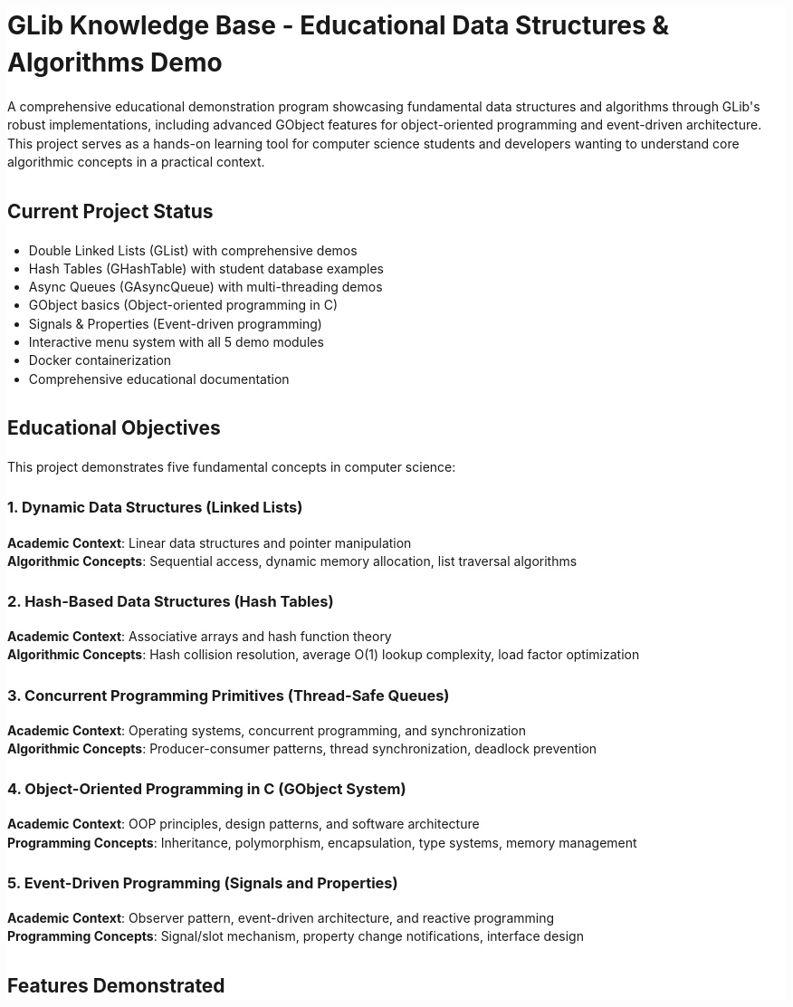 # GLib Knowledge Base - Educational Data Structures & Algorithms Demo

A comprehensive educational demonstration program showcasing fundamental data structures and algorithms through GLib's robust implementations, including advanced GObject features for object-oriented programming and event-driven architecture. This project serves as a hands-on learning tool for computer science students and developers wanting to understand core algorithmic concepts in a practical context.

## Current Project Status

- Double Linked Lists (GList) with comprehensive demos
- Hash Tables (GHashTable) with student database examples  
- Async Queues (GAsyncQueue) with multi-threading demos
- GObject basics (Object-oriented programming in C)
- Signals & Properties (Event-driven programming)
- Interactive menu system with all 5 demo modules
- Docker containerization
- Comprehensive educational documentation

## Educational Objectives

This project demonstrates five fundamental concepts in computer science:

### 1. Dynamic Data Structures (Linked Lists)
**Academic Context**: Linear data structures and pointer manipulation  
**Algorithmic Concepts**: Sequential access, dynamic memory allocation, list traversal algorithms

### 2. Hash-Based Data Structures (Hash Tables) 
**Academic Context**: Associative arrays and hash function theory  
**Algorithmic Concepts**: Hash collision resolution, average O(1) lookup complexity, load factor optimization

### 3. Concurrent Programming Primitives (Thread-Safe Queues)
**Academic Context**: Operating systems, concurrent programming, and synchronization  
**Algorithmic Concepts**: Producer-consumer patterns, thread synchronization, deadlock prevention

### 4. Object-Oriented Programming in C (GObject System)
**Academic Context**: OOP principles, design patterns, and software architecture  
**Programming Concepts**: Inheritance, polymorphism, encapsulation, type systems, memory management

### 5. Event-Driven Programming (Signals and Properties)
**Academic Context**: Observer pattern, event-driven architecture, and reactive programming  
**Programming Concepts**: Signal/slot mechanism, property change notifications, interface design

## Features Demonstrated
